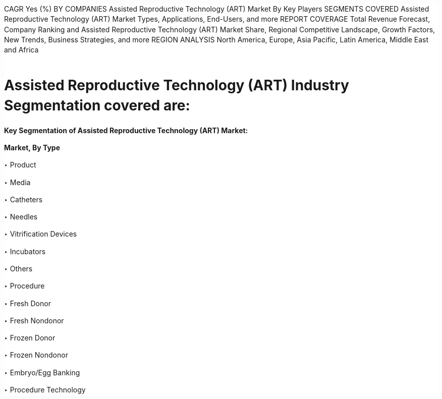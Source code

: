 <td>CAGR</td>
<td>Yes (%)</td>
</tr>
</tr>
<tr>
<td>BY COMPANIES</td>
<td>Assisted Reproductive Technology (ART) Market By Key Players</td>
</tr>
<tr>
<td>SEGMENTS COVERED</td>
<td>Assisted Reproductive Technology (ART) Market Types, Applications, End-Users, and more</td>
</tr>
<tr>
<td>REPORT COVERAGE</td>
<td>Total Revenue Forecast, Company Ranking and Assisted Reproductive Technology (ART) Market Share, Regional Competitive Landscape, Growth Factors, New Trends, Business Strategies, and more</td>
</tr>
<tr>
<td>REGION ANALYSIS</td>
<td>North America, Europe, Asia Pacific, Latin America, Middle East and Africa</td>
</tr>
</table>

# <strong>Assisted Reproductive Technology (ART) Industry Segmentation covered are:</strong>

<strong>Key Segmentation of Assisted Reproductive Technology (ART) Market:</strong> 

<Strong>Market, By Type</Strong>

‣ Product

‣  Media

‣  Catheters

‣  Needles

‣  Vitrification Devices

‣  Incubators

‣  Others 

‣ Procedure

‣  Fresh Donor

‣  Fresh Nondonor

‣  Frozen Donor

‣  Frozen Nondonor

‣  Embryo/Egg Banking

‣ Procedure Technology
